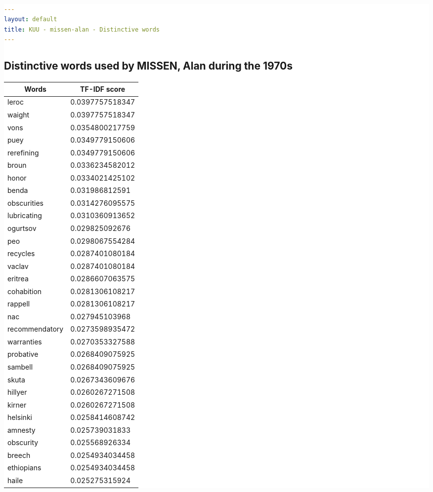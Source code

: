 ```yaml
---
layout: default
title: KUU - missen-alan - Distinctive words
---
```

## Distinctive words used by MISSEN, Alan during the 1970s

| Words | TF-IDF score |
|--------------|----------------|
|leroc|0.0397757518347|
|waight|0.0397757518347|
|vons|0.0354800217759|
|puey|0.0349779150606|
|rerefining|0.0349779150606|
|broun|0.0336234582012|
|honor|0.0334021425102|
|benda|0.031986812591|
|obscurities|0.0314276095575|
|lubricating|0.0310360913652|
|ogurtsov|0.029825092676|
|peo|0.0298067554284|
|recycles|0.0287401080184|
|vaclav|0.0287401080184|
|eritrea|0.0286607063575|
|cohabition|0.0281306108217|
|rappell|0.0281306108217|
|nac|0.027945103968|
|recommendatory|0.0273598935472|
|warranties|0.0270353327588|
|probative|0.0268409075925|
|sambell|0.0268409075925|
|skuta|0.0267343609676|
|hillyer|0.0260267271508|
|kirner|0.0260267271508|
|helsinki|0.0258414608742|
|amnesty|0.025739031833|
|obscurity|0.025568926334|
|breech|0.0254934034458|
|ethiopians|0.0254934034458|
|haile|0.025275315924|